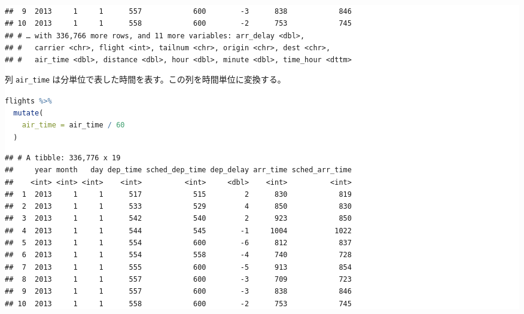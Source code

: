    ##  9  2013     1     1      557            600        -3      838            846
    ## 10  2013     1     1      558            600        -2      753            745
    ## # … with 336,766 more rows, and 11 more variables: arr_delay <dbl>,
    ## #   carrier <chr>, flight <int>, tailnum <chr>, origin <chr>, dest <chr>,
    ## #   air_time <dbl>, distance <dbl>, hour <dbl>, minute <dbl>, time_hour <dttm>

列 `air_time` は分単位で表した時間を表す。この列を時間単位に変換する。

``` r
flights %>% 
  mutate(
    air_time = air_time / 60
  )
```

    ## # A tibble: 336,776 x 19
    ##     year month   day dep_time sched_dep_time dep_delay arr_time sched_arr_time
    ##    <int> <int> <int>    <int>          <int>     <dbl>    <int>          <int>
    ##  1  2013     1     1      517            515         2      830            819
    ##  2  2013     1     1      533            529         4      850            830
    ##  3  2013     1     1      542            540         2      923            850
    ##  4  2013     1     1      544            545        -1     1004           1022
    ##  5  2013     1     1      554            600        -6      812            837
    ##  6  2013     1     1      554            558        -4      740            728
    ##  7  2013     1     1      555            600        -5      913            854
    ##  8  2013     1     1      557            600        -3      709            723
    ##  9  2013     1     1      557            600        -3      838            846
    ## 10  2013     1     1      558            600        -2      753            745
